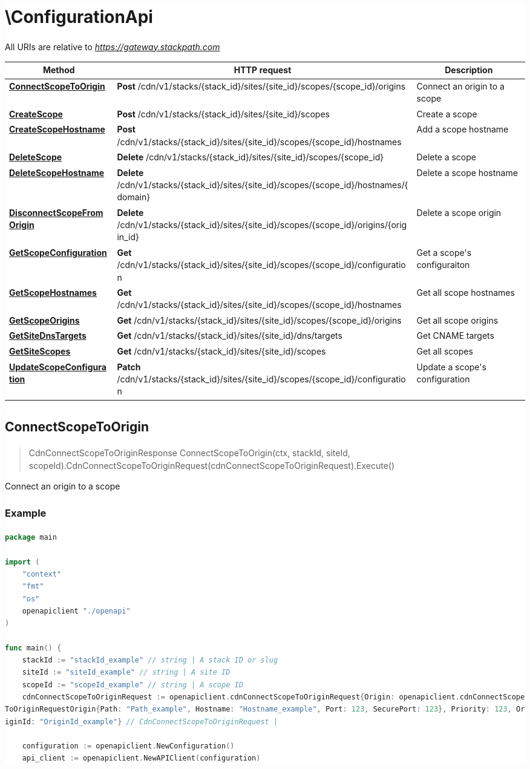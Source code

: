 # \ConfigurationApi

All URIs are relative to *https://gateway.stackpath.com*

Method | HTTP request | Description
------------- | ------------- | -------------
[**ConnectScopeToOrigin**](ConfigurationApi.md#ConnectScopeToOrigin) | **Post** /cdn/v1/stacks/{stack_id}/sites/{site_id}/scopes/{scope_id}/origins | Connect an origin to a scope
[**CreateScope**](ConfigurationApi.md#CreateScope) | **Post** /cdn/v1/stacks/{stack_id}/sites/{site_id}/scopes | Create a scope
[**CreateScopeHostname**](ConfigurationApi.md#CreateScopeHostname) | **Post** /cdn/v1/stacks/{stack_id}/sites/{site_id}/scopes/{scope_id}/hostnames | Add a scope hostname
[**DeleteScope**](ConfigurationApi.md#DeleteScope) | **Delete** /cdn/v1/stacks/{stack_id}/sites/{site_id}/scopes/{scope_id} | Delete a scope
[**DeleteScopeHostname**](ConfigurationApi.md#DeleteScopeHostname) | **Delete** /cdn/v1/stacks/{stack_id}/sites/{site_id}/scopes/{scope_id}/hostnames/{domain} | Delete a scope hostname
[**DisconnectScopeFromOrigin**](ConfigurationApi.md#DisconnectScopeFromOrigin) | **Delete** /cdn/v1/stacks/{stack_id}/sites/{site_id}/scopes/{scope_id}/origins/{origin_id} | Delete a scope origin
[**GetScopeConfiguration**](ConfigurationApi.md#GetScopeConfiguration) | **Get** /cdn/v1/stacks/{stack_id}/sites/{site_id}/scopes/{scope_id}/configuration | Get a scope&#39;s configuraiton
[**GetScopeHostnames**](ConfigurationApi.md#GetScopeHostnames) | **Get** /cdn/v1/stacks/{stack_id}/sites/{site_id}/scopes/{scope_id}/hostnames | Get all scope hostnames
[**GetScopeOrigins**](ConfigurationApi.md#GetScopeOrigins) | **Get** /cdn/v1/stacks/{stack_id}/sites/{site_id}/scopes/{scope_id}/origins | Get all scope origins
[**GetSiteDnsTargets**](ConfigurationApi.md#GetSiteDnsTargets) | **Get** /cdn/v1/stacks/{stack_id}/sites/{site_id}/dns/targets | Get CNAME targets
[**GetSiteScopes**](ConfigurationApi.md#GetSiteScopes) | **Get** /cdn/v1/stacks/{stack_id}/sites/{site_id}/scopes | Get all scopes
[**UpdateScopeConfiguration**](ConfigurationApi.md#UpdateScopeConfiguration) | **Patch** /cdn/v1/stacks/{stack_id}/sites/{site_id}/scopes/{scope_id}/configuration | Update a scope&#39;s configuration



## ConnectScopeToOrigin

> CdnConnectScopeToOriginResponse ConnectScopeToOrigin(ctx, stackId, siteId, scopeId).CdnConnectScopeToOriginRequest(cdnConnectScopeToOriginRequest).Execute()

Connect an origin to a scope



### Example

```go
package main

import (
    "context"
    "fmt"
    "os"
    openapiclient "./openapi"
)

func main() {
    stackId := "stackId_example" // string | A stack ID or slug
    siteId := "siteId_example" // string | A site ID
    scopeId := "scopeId_example" // string | A scope ID
    cdnConnectScopeToOriginRequest := openapiclient.cdnConnectScopeToOriginRequest{Origin: openapiclient.cdnConnectScopeToOriginRequestOrigin{Path: "Path_example", Hostname: "Hostname_example", Port: 123, SecurePort: 123}, Priority: 123, OriginId: "OriginId_example"} // CdnConnectScopeToOriginRequest | 

    configuration := openapiclient.NewConfiguration()
    api_client := openapiclient.NewAPIClient(configuration)
```